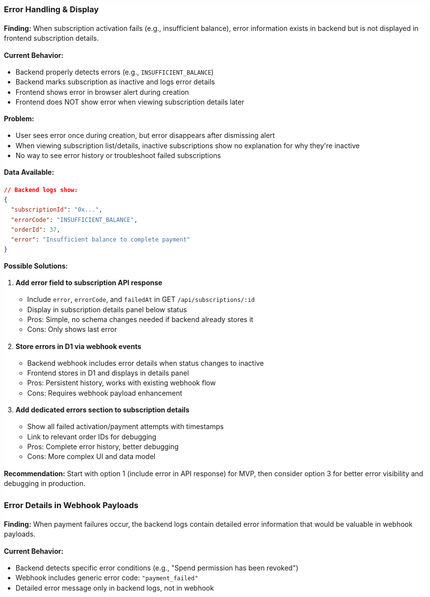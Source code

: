 ### Error Handling & Display
**Finding:** When subscription activation fails (e.g., insufficient balance), error information exists in backend but is not displayed in frontend subscription details.

**Current Behavior:**
- Backend properly detects errors (e.g., `INSUFFICIENT_BALANCE`)
- Backend marks subscription as inactive and logs error details
- Frontend shows error in browser alert during creation
- Frontend does NOT show error when viewing subscription details later

**Problem:**
- User sees error once during creation, but error disappears after dismissing alert
- When viewing subscription list/details, inactive subscriptions show no explanation for why they're inactive
- No way to see error history or troubleshoot failed subscriptions

**Data Available:**
```json
// Backend logs show:
{
  "subscriptionId": "0x...",
  "errorCode": "INSUFFICIENT_BALANCE",
  "orderId": 37,
  "error": "Insufficient balance to complete payment"
}
```

**Possible Solutions:**
1. **Add error field to subscription API response**
   - Include `error`, `errorCode`, and `failedAt` in GET `/api/subscriptions/:id`
   - Display in subscription details panel below status
   - Pros: Simple, no schema changes needed if backend already stores it
   - Cons: Only shows last error

2. **Store errors in D1 via webhook events**
   - Backend webhook includes error details when status changes to inactive
   - Frontend stores in D1 and displays in details panel
   - Pros: Persistent history, works with existing webhook flow
   - Cons: Requires webhook payload enhancement

3. **Add dedicated errors section to subscription details**
   - Show all failed activation/payment attempts with timestamps
   - Link to relevant order IDs for debugging
   - Pros: Complete error history, better debugging
   - Cons: More complex UI and data model

**Recommendation:** Start with option 1 (include error in API response) for MVP, then consider option 3 for better error visibility and debugging in production.

### Error Details in Webhook Payloads
**Finding:** When payment failures occur, the backend logs contain detailed error information that would be valuable in webhook payloads.

**Current Behavior:**
- Backend detects specific error conditions (e.g., "Spend permission has been revoked")
- Webhook includes generic error code: `"payment_failed"`
- Detailed error message only in backend logs, not in webhook
